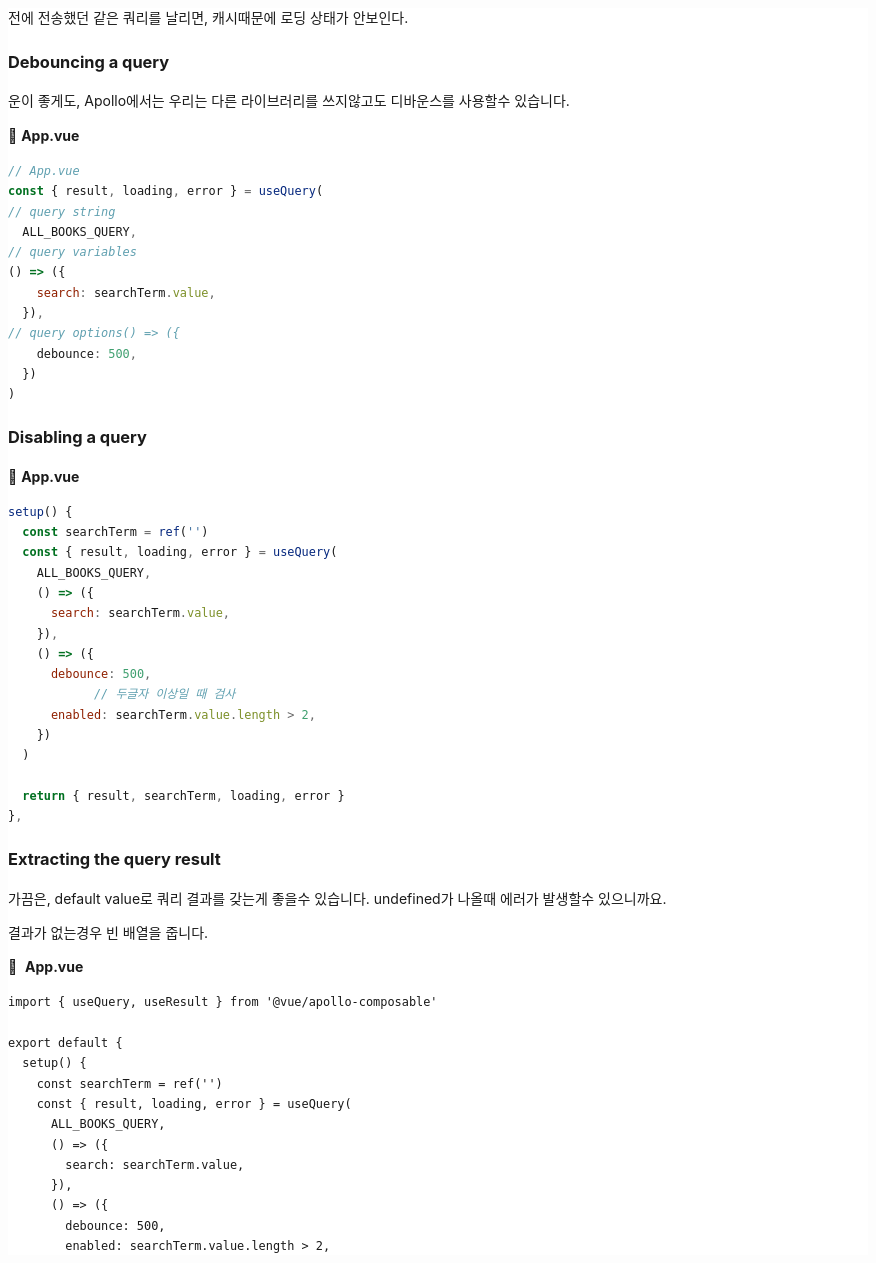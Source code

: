 전에 전송했던 같은 쿼리를 날리면, 캐시때문에 로딩 상태가 안보인다.

### ****Debouncing a query****

운이 좋게도, Apollo에서는 우리는 다른 라이브러리를 쓰지않고도 디바운스를 사용할수 있습니다.

📃 **App.vue**

```jsx
// App.vue
const { result, loading, error } = useQuery(
// query string
  ALL_BOOKS_QUERY,
// query variables
() => ({
    search: searchTerm.value,
  }),
// query options() => ({
    debounce: 500,
  })
)
```

### ****Disabling a query****

📃 **App.vue**

```jsx
setup() {
  const searchTerm = ref('')
  const { result, loading, error } = useQuery(
    ALL_BOOKS_QUERY,
    () => ({
      search: searchTerm.value,
    }),
    () => ({
      debounce: 500,
			// 두글자 이상일 때 검사
      enabled: searchTerm.value.length > 2,
    })
  )

  return { result, searchTerm, loading, error }
},
```

### ****Extracting the query result****

가끔은, default value로 쿼리 결과를 갖는게 좋을수 있습니다. undefined가 나올때 에러가 발생할수 있으니까요.

결과가 없는경우 빈 배열을 줍니다.

📃  **App.vue**

```
import { useQuery, useResult } from '@vue/apollo-composable'

export default {
  setup() {
    const searchTerm = ref('')
    const { result, loading, error } = useQuery(
      ALL_BOOKS_QUERY,
      () => ({
        search: searchTerm.value,
      }),
      () => ({
        debounce: 500,
        enabled: searchTerm.value.length > 2,
```